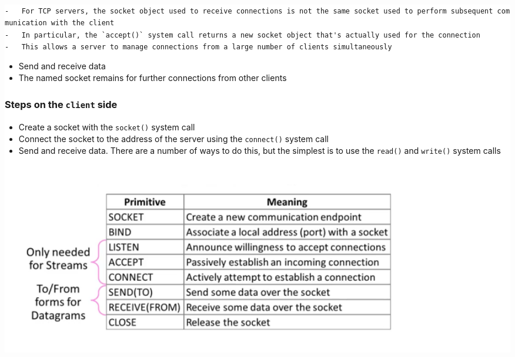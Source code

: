     -   For TCP servers, the socket object used to receive connections is not the same socket used to perform subsequent communication with the client
    -   In particular, the `accept()` system call returns a new socket object that's actually used for the connection
    -   This allows a server to manage connections from a large number of clients simultaneously
-   Send and receive data
-   The named socket remains for further connections from other clients

### Steps on the `client` side

-   Create a socket with the `socket()` system call
-   Connect the socket to the address of the server using the `connect()` system call
-   Send and receive data. There are a number of ways to do this, but the simplest is to use the `read()` and `write()` system calls

![](pics/17.png)
